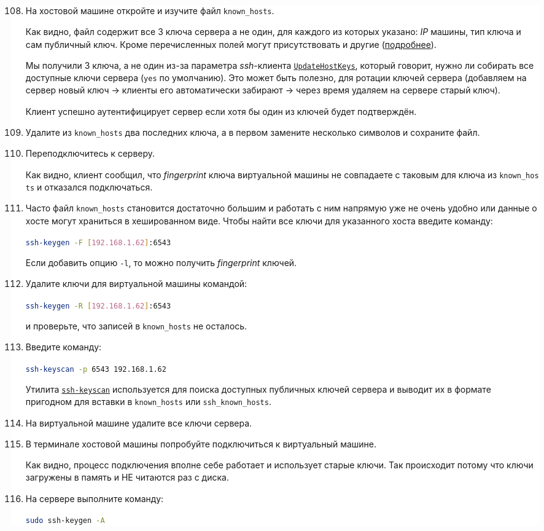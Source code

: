 108. На хостовой машине откройте и изучите файл `known_hosts`.

     Как видно, файл содержит все 3 ключа сервера а не один, для каждого из которых указано: *IP* машины, тип ключа и сам публичный ключ. Кроме перечисленных полей могут присутствовать и другие ([подробнее](https://manpages.ubuntu.com/manpages/plucky/en/man8/sshd.8.html#ssh_known_hosts%20file%20format)).

     Мы получили 3 ключа, а не один из-за параметра *ssh*-клиента [`UpdateHostKeys`](https://man.openbsd.org/ssh_config#UpdateHostKeys), который говорит, нужно ли собирать все доступные ключи сервера (`yes` по умолчанию). Это может быть полезно, для ротации ключей сервера (добавляем на сервер новый ключ -> клиенты его автоматически забирают -> через время удаляем на сервере старый ключ).

     Клиент успешно аутентифицирует сервер если хотя бы один из ключей будет подтверждён.

109. Удалите из `known_hosts` два последних ключа, а в первом замените несколько символов и сохраните файл.

110. Переподключитесь к серверу.

     Как видно, клиент сообщил, что *fingerprint* ключа виртуальной машины не совпадаете с таковым для ключа из `known_hosts` и отказался подключаться.

111. Часто файл `known_hosts` становится достаточно большим и работать с ним напрямую уже не очень удобно или данные о хосте могут храниться в хешированном виде. Чтобы найти все ключи для указанного хоста введите команду:

     ```bash
     ssh-keygen -F [192.168.1.62]:6543
     ```

     Если добавить опцию `-l`, то можно получить *fingerprint* ключей.

112. Удалите ключи для виртуальной машины командой:

     ```bash
     ssh-keygen -R [192.168.1.62]:6543
     ```

     и проверьте, что записей в `known_hosts` не осталось.

113. Введите команду:

     ```bash
     ssh-keyscan -p 6543 192.168.1.62
     ```

     Утилита [`ssh-keyscan`](https://manpages.ubuntu.com/manpages/plucky/en/man1/ssh-keyscan.1.html) используется для поиска доступных публичных ключей сервера и выводит их в формате пригодном для вставки в `known_hosts` или `ssh_known_hosts`.

114. На виртуальной машине удалите все ключи сервера.

115. В терминале хостовой машины попробуйте подключиться к виртуальный машине.

     Как видно, процесс подключения вполне себе работает и использует старые ключи. Так происходит потому что ключи загружены в память и НЕ читаются раз с диска.

116. На сервере выполните команду:

     ```bash
     sudo ssh-keygen -A
     ```
